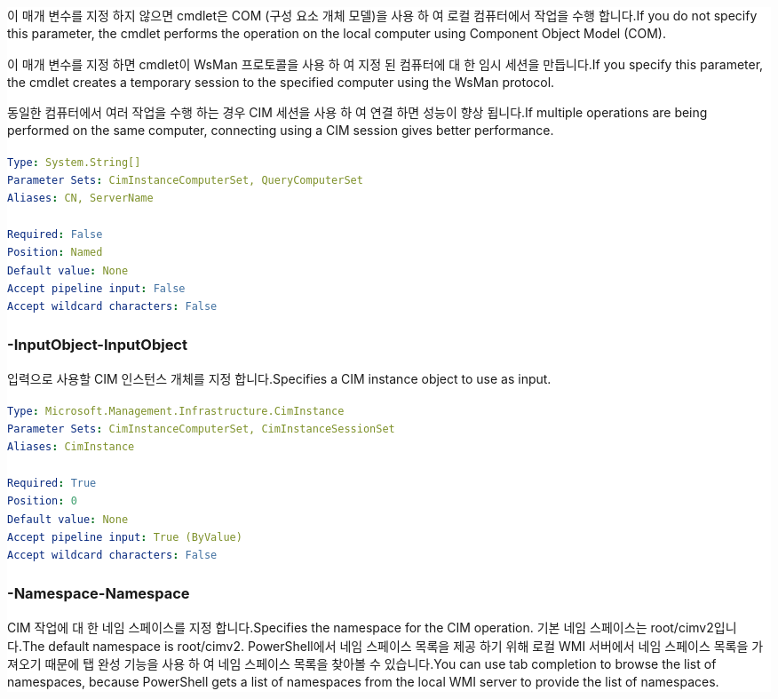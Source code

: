 <span data-ttu-id="ffb50-150">이 매개 변수를 지정 하지 않으면 cmdlet은 COM (구성 요소 개체 모델)을 사용 하 여 로컬 컴퓨터에서 작업을 수행 합니다.</span><span class="sxs-lookup"><span data-stu-id="ffb50-150">If you do not specify this parameter, the cmdlet performs the operation on the local computer using Component Object Model (COM).</span></span>

<span data-ttu-id="ffb50-151">이 매개 변수를 지정 하면 cmdlet이 WsMan 프로토콜을 사용 하 여 지정 된 컴퓨터에 대 한 임시 세션을 만듭니다.</span><span class="sxs-lookup"><span data-stu-id="ffb50-151">If you specify this parameter, the cmdlet creates a temporary session to the specified computer using the WsMan protocol.</span></span>

<span data-ttu-id="ffb50-152">동일한 컴퓨터에서 여러 작업을 수행 하는 경우 CIM 세션을 사용 하 여 연결 하면 성능이 향상 됩니다.</span><span class="sxs-lookup"><span data-stu-id="ffb50-152">If multiple operations are being performed on the same computer, connecting using a CIM session gives better performance.</span></span>

```yaml
Type: System.String[]
Parameter Sets: CimInstanceComputerSet, QueryComputerSet
Aliases: CN, ServerName

Required: False
Position: Named
Default value: None
Accept pipeline input: False
Accept wildcard characters: False
```

### <span data-ttu-id="ffb50-153">-InputObject</span><span class="sxs-lookup"><span data-stu-id="ffb50-153">-InputObject</span></span>

<span data-ttu-id="ffb50-154">입력으로 사용할 CIM 인스턴스 개체를 지정 합니다.</span><span class="sxs-lookup"><span data-stu-id="ffb50-154">Specifies a CIM instance object to use as input.</span></span>

```yaml
Type: Microsoft.Management.Infrastructure.CimInstance
Parameter Sets: CimInstanceComputerSet, CimInstanceSessionSet
Aliases: CimInstance

Required: True
Position: 0
Default value: None
Accept pipeline input: True (ByValue)
Accept wildcard characters: False
```

### <span data-ttu-id="ffb50-155">-Namespace</span><span class="sxs-lookup"><span data-stu-id="ffb50-155">-Namespace</span></span>

<span data-ttu-id="ffb50-156">CIM 작업에 대 한 네임 스페이스를 지정 합니다.</span><span class="sxs-lookup"><span data-stu-id="ffb50-156">Specifies the namespace for the CIM operation.</span></span> <span data-ttu-id="ffb50-157">기본 네임 스페이스는 root/cimv2입니다.</span><span class="sxs-lookup"><span data-stu-id="ffb50-157">The default namespace is root/cimv2.</span></span> <span data-ttu-id="ffb50-158">PowerShell에서 네임 스페이스 목록을 제공 하기 위해 로컬 WMI 서버에서 네임 스페이스 목록을 가져오기 때문에 탭 완성 기능을 사용 하 여 네임 스페이스 목록을 찾아볼 수 있습니다.</span><span class="sxs-lookup"><span data-stu-id="ffb50-158">You can use tab completion to browse the list of namespaces, because PowerShell gets a list of namespaces from the local WMI server to provide the list of namespaces.</span></span>
